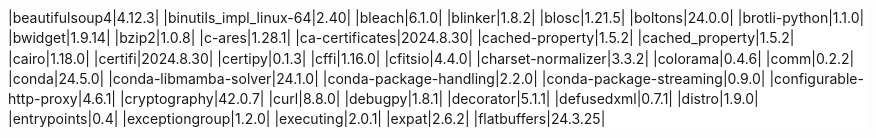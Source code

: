 |beautifulsoup4|4.12.3|
|binutils\_impl\_linux-64|2.40|
|bleach|6.1.0|
|blinker|1.8.2|
|blosc|1.21.5|
|boltons|24.0.0|
|brotli-python|1.1.0|
|bwidget|1.9.14|
|bzip2|1.0.8|
|c-ares|1.28.1|
|ca-certificates|2024.8.30|
|cached-property|1.5.2|
|cached\_property|1.5.2|
|cairo|1.18.0|
|certifi|2024.8.30|
|certipy|0.1.3|
|cffi|1.16.0|
|cfitsio|4.4.0|
|charset-normalizer|3.3.2|
|colorama|0.4.6|
|comm|0.2.2|
|conda|24.5.0|
|conda-libmamba-solver|24.1.0|
|conda-package-handling|2.2.0|
|conda-package-streaming|0.9.0|
|configurable-http-proxy|4.6.1|
|cryptography|42.0.7|
|curl|8.8.0|
|debugpy|1.8.1|
|decorator|5.1.1|
|defusedxml|0.7.1|
|distro|1.9.0|
|entrypoints|0.4|
|exceptiongroup|1.2.0|
|executing|2.0.1|
|expat|2.6.2|
|flatbuffers|24.3.25|